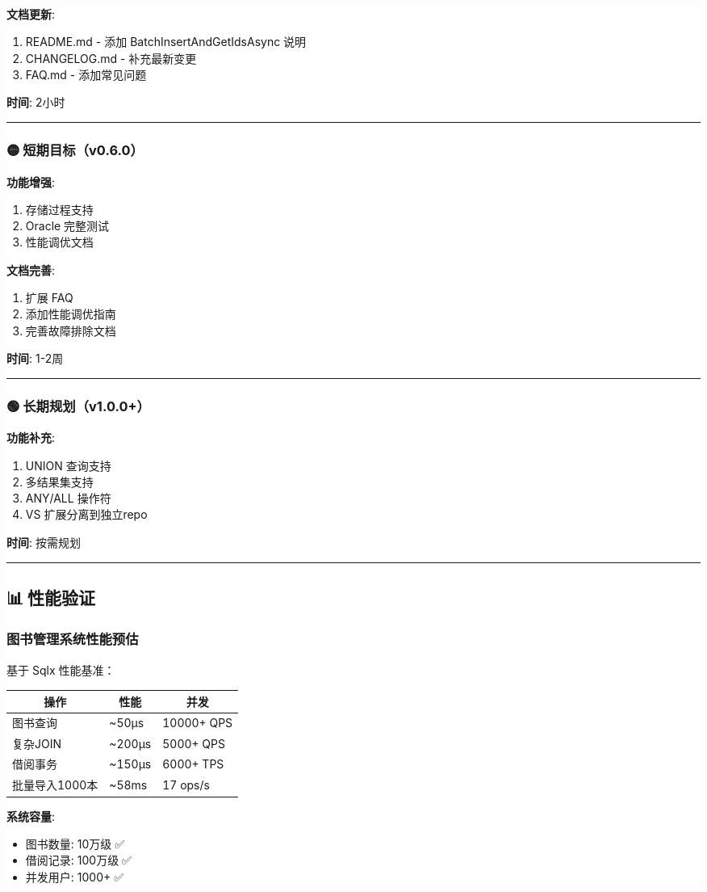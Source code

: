 **文档更新**:
1. README.md - 添加 BatchInsertAndGetIdsAsync 说明
2. CHANGELOG.md - 补充最新变更
3. FAQ.md - 添加常见问题

**时间**: 2小时

---

### 🟡 **短期目标**（v0.6.0）

**功能增强**:
1. 存储过程支持
2. Oracle 完整测试
3. 性能调优文档

**文档完善**:
1. 扩展 FAQ
2. 添加性能调优指南
3. 完善故障排除文档

**时间**: 1-2周

---

### 🟢 **长期规划**（v1.0.0+）

**功能补充**:
1. UNION 查询支持
2. 多结果集支持
3. ANY/ALL 操作符
4. VS 扩展分离到独立repo

**时间**: 按需规划

---

## 📊 性能验证

### 图书管理系统性能预估

基于 Sqlx 性能基准：

| 操作 | 性能 | 并发 |
|------|------|------|
| 图书查询 | ~50μs | 10000+ QPS |
| 复杂JOIN | ~200μs | 5000+ QPS |
| 借阅事务 | ~150μs | 6000+ TPS |
| 批量导入1000本 | ~58ms | 17 ops/s |

**系统容量**:
- 图书数量: 10万级 ✅
- 借阅记录: 100万级 ✅
- 并发用户: 1000+ ✅
